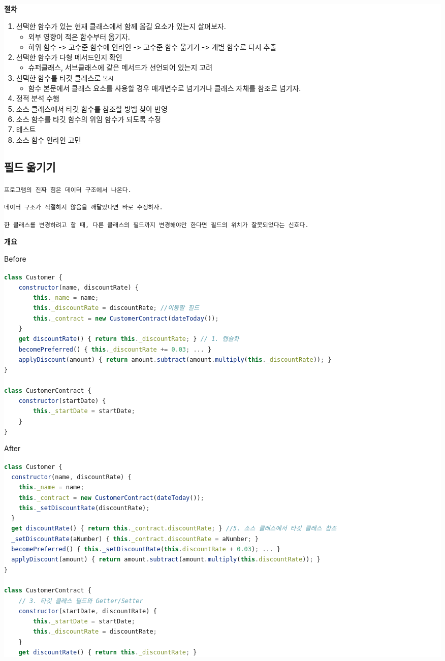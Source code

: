**절차**

1. 선택한 함수가 있는 현재 클래스에서 함께 옮길 요소가 있는지 살펴보자.
   - 외부 영향이 적은 함수부터 옮기자.
   - 하위 함수 -> 고수준 함수에 인라인 -> 고수준 함수 옮기기 -> 개별 함수로 다시 추출
2. 선택한 함수가 다형 메서드인지 확인
   - 슈퍼클래스, 서브클래스에 같은 메서드가 선언되어 있는지 고려
3. 선택한 함수를 타깃 클래스로 `복사`
   - 함수 본문에서 클래스 요소를 사용할 경우 매개변수로 넘기거나 클래스 자체를 참조로 넘기자.
4. 정적 분석 수행
5. 소스 클래스에서 타깃 함수를 참조할 방법 찾아 반영
6. 소스 함수를 타깃 함수의 위임 함수가 되도록 수정
7. 테스트
8. 소스 함수 인라인 고민

## 필드 옮기기

`프로그램의 진짜 힘은 데이터 구조에서 나온다.`

`데이터 구조가 적절하지 않음을 깨달았다면 바로 수정하자.`

`한 클래스를 변경하려고 할 때, 다른 클래스의 필드까지 변경해야만 한다면 필드의 위치가 잘못되었다는 신호다.`

**개요**

Before

```javascript
class Customer {
    constructor(name, discountRate) {
        this._name = name;
        this._discountRate = discountRate; //이동할 필드
        this._contract = new CustomerContract(dateToday());
    }
    get discountRate() { return this._discountRate; } // 1. 캡슐화
    becomePreferred() { this._discountRate += 0.03; ... }
    applyDiscount(amount) { return amount.subtract(amount.multiply(this._discountRate)); }
}

class CustomerContract {
    constructor(startDate) {
        this._startDate = startDate;
    }
}
```

After

```javascript
class Customer {
  constructor(name, discountRate) {
    this._name = name;
    this._contract = new CustomerContract(dateToday());
    this._setDiscountRate(discountRate);
  }
  get discountRate() { return this._contract.discountRate; } //5. 소스 클래스에서 타깃 클래스 참조
  _setDiscountRate(aNumber) { this._contract.discountRate = aNumber; }
  becomePreferred() { this._setDiscountRate(this.discountRate + 0.03); ... }
  applyDiscount(amount) { return amount.subtract(amount.multiply(this.discountRate)); }
}

class CustomerContract {
    // 3. 타깃 클래스 필드와 Getter/Setter
    constructor(startDate, discountRate) {
        this._startDate = startDate;
        this._discountRate = discountRate;
    }
    get discountRate() { return this._discountRate; }
```